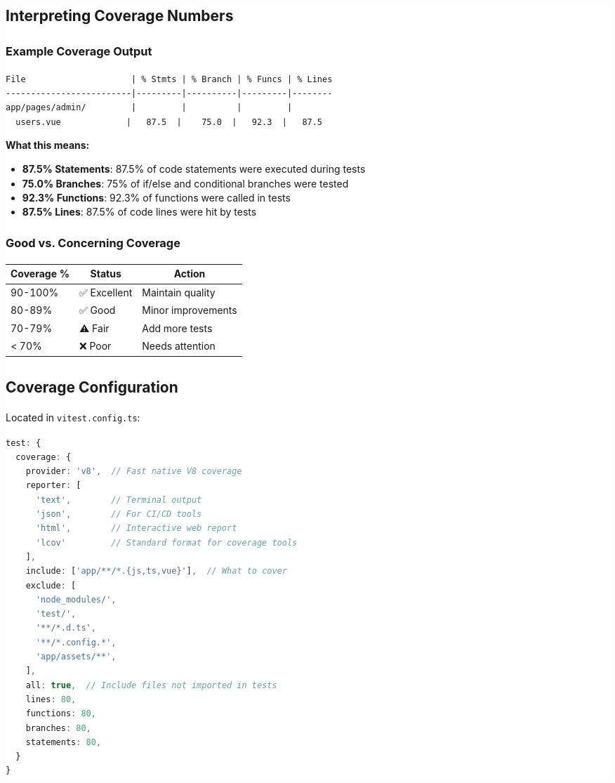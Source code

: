 ## Interpreting Coverage Numbers

### Example Coverage Output

```
File                     | % Stmts | % Branch | % Funcs | % Lines
-------------------------|---------|----------|---------|--------
app/pages/admin/         |         |          |         |        
  users.vue             |   87.5  |    75.0  |   92.3  |   87.5
```

**What this means:**

- **87.5% Statements**: 87.5% of code statements were executed during tests
- **75.0% Branches**: 75% of if/else and conditional branches were tested
- **92.3% Functions**: 92.3% of functions were called in tests
- **87.5% Lines**: 87.5% of code lines were hit by tests

### Good vs. Concerning Coverage

| Coverage % | Status | Action |
|------------|--------|--------|
| 90-100% | ✅ Excellent | Maintain quality |
| 80-89% | ✅ Good | Minor improvements |
| 70-79% | ⚠️ Fair | Add more tests |
| < 70% | ❌ Poor | Needs attention |

## Coverage Configuration

Located in `vitest.config.ts`:

```typescript
test: {
  coverage: {
    provider: 'v8',  // Fast native V8 coverage
    reporter: [
      'text',        // Terminal output
      'json',        // For CI/CD tools
      'html',        // Interactive web report
      'lcov'         // Standard format for coverage tools
    ],
    include: ['app/**/*.{js,ts,vue}'],  // What to cover
    exclude: [
      'node_modules/',
      'test/',
      '**/*.d.ts',
      '**/*.config.*',
      'app/assets/**',
    ],
    all: true,  // Include files not imported in tests
    lines: 80,
    functions: 80,
    branches: 80,
    statements: 80,
  }
}
```
